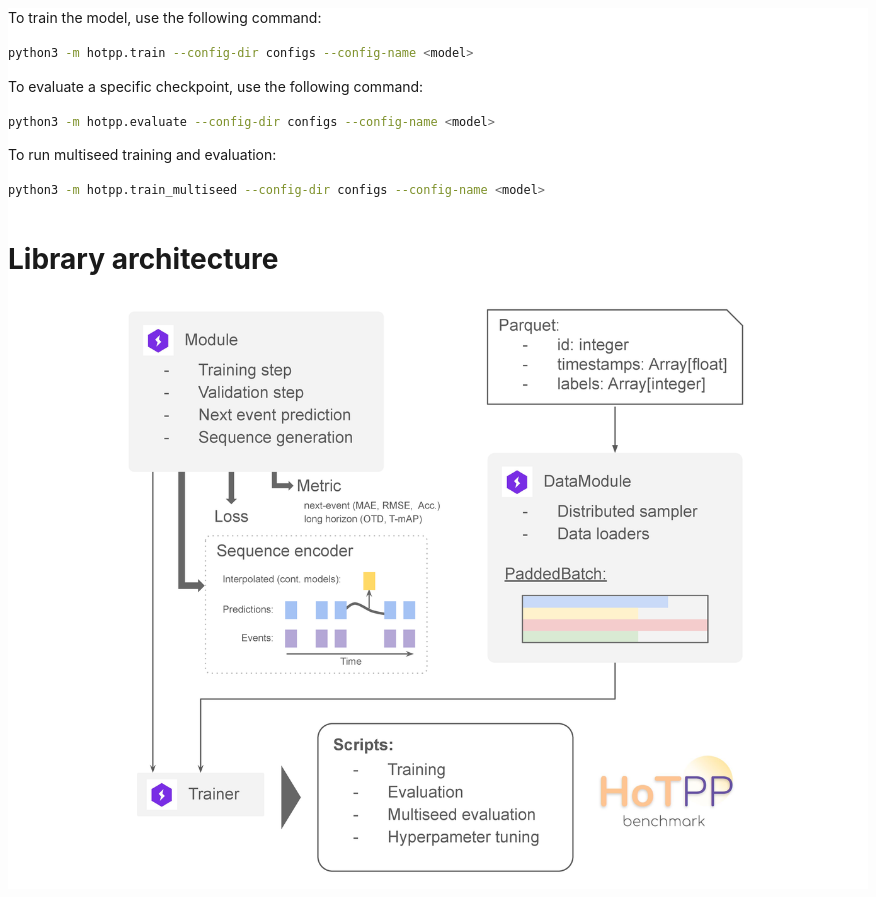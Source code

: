 To train the model, use the following command:
```sh
python3 -m hotpp.train --config-dir configs --config-name <model>
```

To evaluate a specific checkpoint, use the following command:
```sh
python3 -m hotpp.evaluate --config-dir configs --config-name <model>
```

To run multiseed training and evaluation:
```sh
python3 -m hotpp.train_multiseed --config-dir configs --config-name <model>
```

# Library architecture
<p align="center">
<img src="./docs/hotpp-arch.png?raw=true" alt="Accuracy" width="75%"/>
</p>
